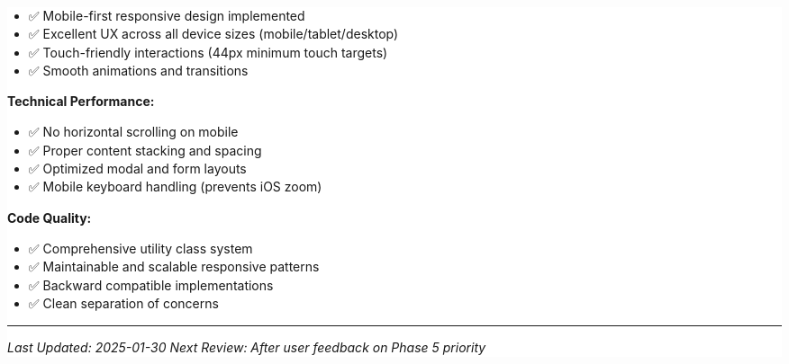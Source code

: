 - ✅ Mobile-first responsive design implemented
- ✅ Excellent UX across all device sizes (mobile/tablet/desktop)
- ✅ Touch-friendly interactions (44px minimum touch targets)
- ✅ Smooth animations and transitions

**Technical Performance:**

- ✅ No horizontal scrolling on mobile
- ✅ Proper content stacking and spacing
- ✅ Optimized modal and form layouts
- ✅ Mobile keyboard handling (prevents iOS zoom)

**Code Quality:**

- ✅ Comprehensive utility class system
- ✅ Maintainable and scalable responsive patterns
- ✅ Backward compatible implementations
- ✅ Clean separation of concerns

---

_Last Updated: 2025-01-30_
_Next Review: After user feedback on Phase 5 priority_
